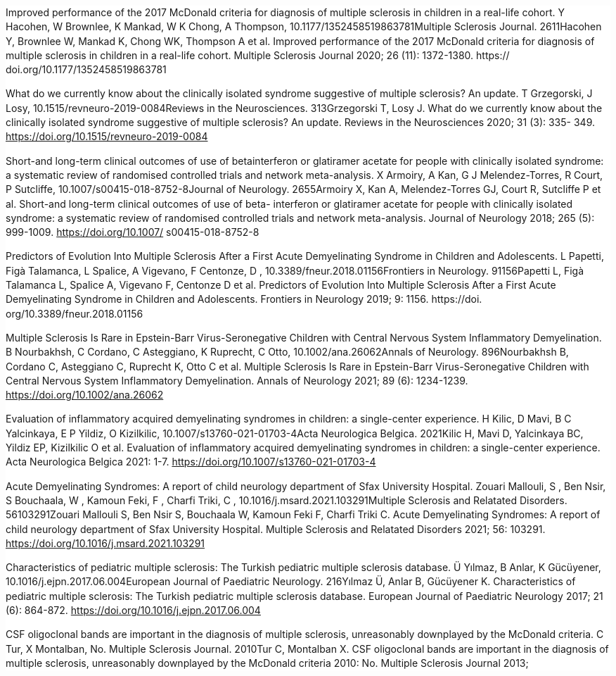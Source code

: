 Improved performance of the 2017 McDonald criteria for diagnosis of multiple sclerosis in children in a real-life cohort. Y Hacohen, W Brownlee, K Mankad, W K Chong, A Thompson, 10.1177/1352458519863781Multiple Sclerosis Journal. 2611Hacohen Y, Brownlee W, Mankad K, Chong WK, Thompson A et al. Improved performance of the 2017 McDonald criteria for diagnosis of multiple sclerosis in children in a real-life cohort. Multiple Sclerosis Journal 2020; 26 (11): 1372-1380. https:// doi.org/10.1177/1352458519863781

What do we currently know about the clinically isolated syndrome suggestive of multiple sclerosis? An update. T Grzegorski, J Losy, 10.1515/revneuro-2019-0084Reviews in the Neurosciences. 313Grzegorski T, Losy J. What do we currently know about the clinically isolated syndrome suggestive of multiple sclerosis? An update. Reviews in the Neurosciences 2020; 31 (3): 335- 349. https://doi.org/10.1515/revneuro-2019-0084

Short-and long-term clinical outcomes of use of betainterferon or glatiramer acetate for people with clinically isolated syndrome: a systematic review of randomised controlled trials and network meta-analysis. X Armoiry, A Kan, G J Melendez-Torres, R Court, P Sutcliffe, 10.1007/s00415-018-8752-8Journal of Neurology. 2655Armoiry X, Kan A, Melendez-Torres GJ, Court R, Sutcliffe P et al. Short-and long-term clinical outcomes of use of beta- interferon or glatiramer acetate for people with clinically isolated syndrome: a systematic review of randomised controlled trials and network meta-analysis. Journal of Neurology 2018; 265 (5): 999-1009. https://doi.org/10.1007/ s00415-018-8752-8

Predictors of Evolution Into Multiple Sclerosis After a First Acute Demyelinating Syndrome in Children and Adolescents. L Papetti, Figà Talamanca, L Spalice, A Vigevano, F Centonze, D , 10.3389/fneur.2018.01156Frontiers in Neurology. 91156Papetti L, Figà Talamanca L, Spalice A, Vigevano F, Centonze D et al. Predictors of Evolution Into Multiple Sclerosis After a First Acute Demyelinating Syndrome in Children and Adolescents. Frontiers in Neurology 2019; 9: 1156. https://doi. org/10.3389/fneur.2018.01156

Multiple Sclerosis Is Rare in Epstein-Barr Virus-Seronegative Children with Central Nervous System Inflammatory Demyelination. B Nourbakhsh, C Cordano, C Asteggiano, K Ruprecht, C Otto, 10.1002/ana.26062Annals of Neurology. 896Nourbakhsh B, Cordano C, Asteggiano C, Ruprecht K, Otto C et al. Multiple Sclerosis Is Rare in Epstein-Barr Virus-Seronegative Children with Central Nervous System Inflammatory Demyelination. Annals of Neurology 2021; 89 (6): 1234-1239. https://doi.org/10.1002/ana.26062

Evaluation of inflammatory acquired demyelinating syndromes in children: a single-center experience. H Kilic, D Mavi, B C Yalcinkaya, E P Yildiz, O Kizilkilic, 10.1007/s13760-021-01703-4Acta Neurologica Belgica. 2021Kilic H, Mavi D, Yalcinkaya BC, Yildiz EP, Kizilkilic O et al. Evaluation of inflammatory acquired demyelinating syndromes in children: a single-center experience. Acta Neurologica Belgica 2021: 1-7. https://doi.org/10.1007/s13760-021-01703-4

Acute Demyelinating Syndromes: A report of child neurology department of Sfax University Hospital. Zouari Mallouli, S , Ben Nsir, S Bouchaala, W , Kamoun Feki, F , Charfi Triki, C , 10.1016/j.msard.2021.103291Multiple Sclerosis and Relatated Disorders. 56103291Zouari Mallouli S, Ben Nsir S, Bouchaala W, Kamoun Feki F, Charfi Triki C. Acute Demyelinating Syndromes: A report of child neurology department of Sfax University Hospital. Multiple Sclerosis and Relatated Disorders 2021; 56: 103291. https://doi.org/10.1016/j.msard.2021.103291

Characteristics of pediatric multiple sclerosis: The Turkish pediatric multiple sclerosis database. Ü Yılmaz, B Anlar, K Gücüyener, 10.1016/j.ejpn.2017.06.004European Journal of Paediatric Neurology. 216Yılmaz Ü, Anlar B, Gücüyener K. Characteristics of pediatric multiple sclerosis: The Turkish pediatric multiple sclerosis database. European Journal of Paediatric Neurology 2017; 21 (6): 864-872. https://doi.org/10.1016/j.ejpn.2017.06.004

CSF oligoclonal bands are important in the diagnosis of multiple sclerosis, unreasonably downplayed by the McDonald criteria. C Tur, X Montalban, No. Multiple Sclerosis Journal. 2010Tur C, Montalban X. CSF oligoclonal bands are important in the diagnosis of multiple sclerosis, unreasonably downplayed by the McDonald criteria 2010: No. Multiple Sclerosis Journal 2013;
